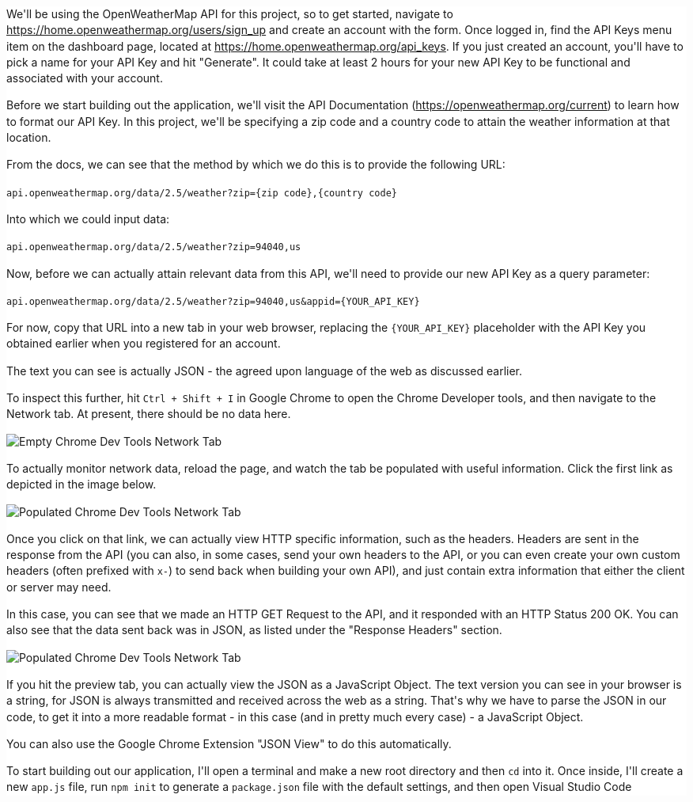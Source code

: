 We'll be using the OpenWeatherMap API for this project, so to get started, navigate to https://home.openweathermap.org/users/sign_up and create an account with the form. Once logged in, find the API Keys menu item on the dashboard page, located at https://home.openweathermap.org/api_keys. If you just created an account, you'll have to pick a name for your API Key and hit "Generate". It could take at least 2 hours for your new API Key to be functional and associated with your account.

Before we start building out the application, we'll visit the API Documentation (https://openweathermap.org/current) to learn how to format our API Key. In this project, we'll be specifying a zip code and a country code to attain the weather information at that location.

From the docs, we can see that the method by which we do this is to provide the following URL:

`api.openweathermap.org/data/2.5/weather?zip={zip code},{country code}`

Into which we could input data:

`api.openweathermap.org/data/2.5/weather?zip=94040,us`

Now, before we can actually attain relevant data from this API, we'll need to provide our new API Key as a query parameter:

`api.openweathermap.org/data/2.5/weather?zip=94040,us&appid={YOUR_API_KEY}`

For now, copy that URL into a new tab in your web browser, replacing the `{YOUR_API_KEY}` placeholder with the API Key you obtained earlier when you registered for an account.

The text you can see is actually JSON - the agreed upon language of the web as discussed earlier.

To inspect this further, hit `Ctrl + Shift + I` in Google Chrome to open the Chrome Developer tools, and then navigate to the Network tab. At present, there should be no data here.

![Empty Chrome Dev Tools Network Tab](/introduction-to-node/net-activity.png)

To actually monitor network data, reload the page, and watch the tab be populated with useful information. Click the first link as depicted in the image below.

![Populated Chrome Dev Tools Network Tab](/introduction-to-node/pop-net-activity.png)

Once you click on that link, we can actually view HTTP specific information, such as the headers. Headers are sent in the response from the API (you can also, in some cases, send your own headers to the API, or you can even create your own custom headers (often prefixed with `x-`) to send back when building your own API), and just contain extra information that either the client or server may need.

In this case, you can see that we made an HTTP GET Request to the API, and it responded with an HTTP Status 200 OK. You can also see that the data sent back was in JSON, as listed under the "Response Headers" section.

![Populated Chrome Dev Tools Network Tab](/introduction-to-node/complete-diagram.png)

If you hit the preview tab, you can actually view the JSON as a JavaScript Object. The text version you can see in your browser is a string, for JSON is always transmitted and received across the web as a string. That's why we have to parse the JSON in our code, to get it into a more readable format - in this case (and in pretty much every case) - a JavaScript Object.

You can also use the Google Chrome Extension "JSON View" to do this automatically. 

To start building out our application, I'll open a terminal and make a new root directory and then `cd` into it. Once inside, I'll create a new `app.js` file, run `npm init` to generate a `package.json` file with the default settings, and then open Visual Studio Code
